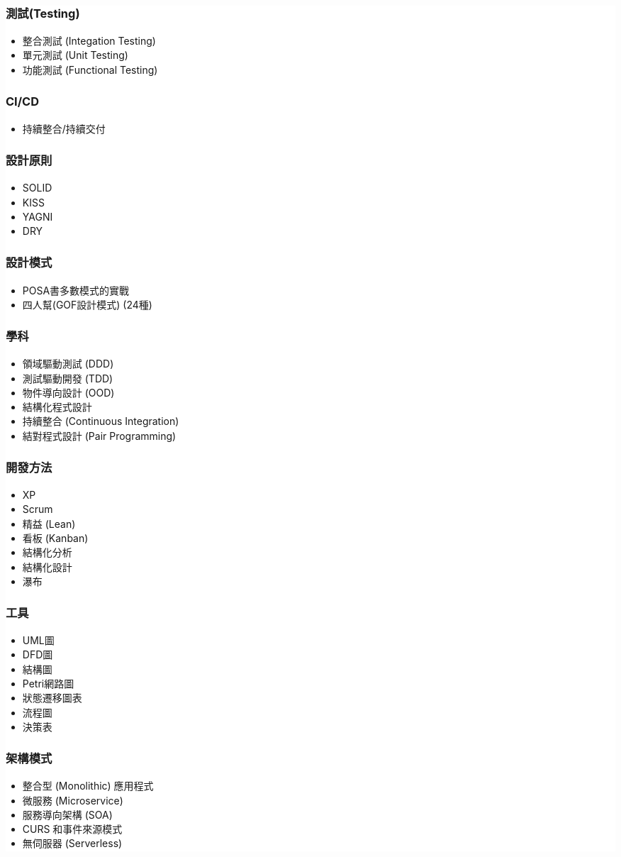 ### 測試(Testing)
* 整合測試 (Integation Testing)
* 單元測試 (Unit Testing)
* 功能測試 (Functional Testing)

### CI/CD
* 持續整合/持續交付

### 設計原則
* SOLID
* KISS
* YAGNI
* DRY

### 設計模式
* POSA書多數模式的實戰
* 四人幫(GOF設計模式) (24種)

### 學科
* 領域驅動測試 (DDD)
* 測試驅動開發 (TDD)
* 物件導向設計 (OOD)
* 結構化程式設計
* 持續整合  (Continuous Integration)
* 結對程式設計 (Pair Programming)

### 開發方法
* XP
* Scrum
* 精益 (Lean)
* 看板 (Kanban)
* 結構化分析
* 結構化設計
* 瀑布

### 工具
* UML圖
* DFD圖
* 結構圖
* Petri網路圖
* 狀態遷移圖表
* 流程圖
* 決策表

### 架構模式
* 整合型 (Monolithic) 應用程式
* 微服務 (Microservice)
* 服務導向架構 (SOA)
* CURS 和事件來源模式
* 無伺服器 (Serverless)
